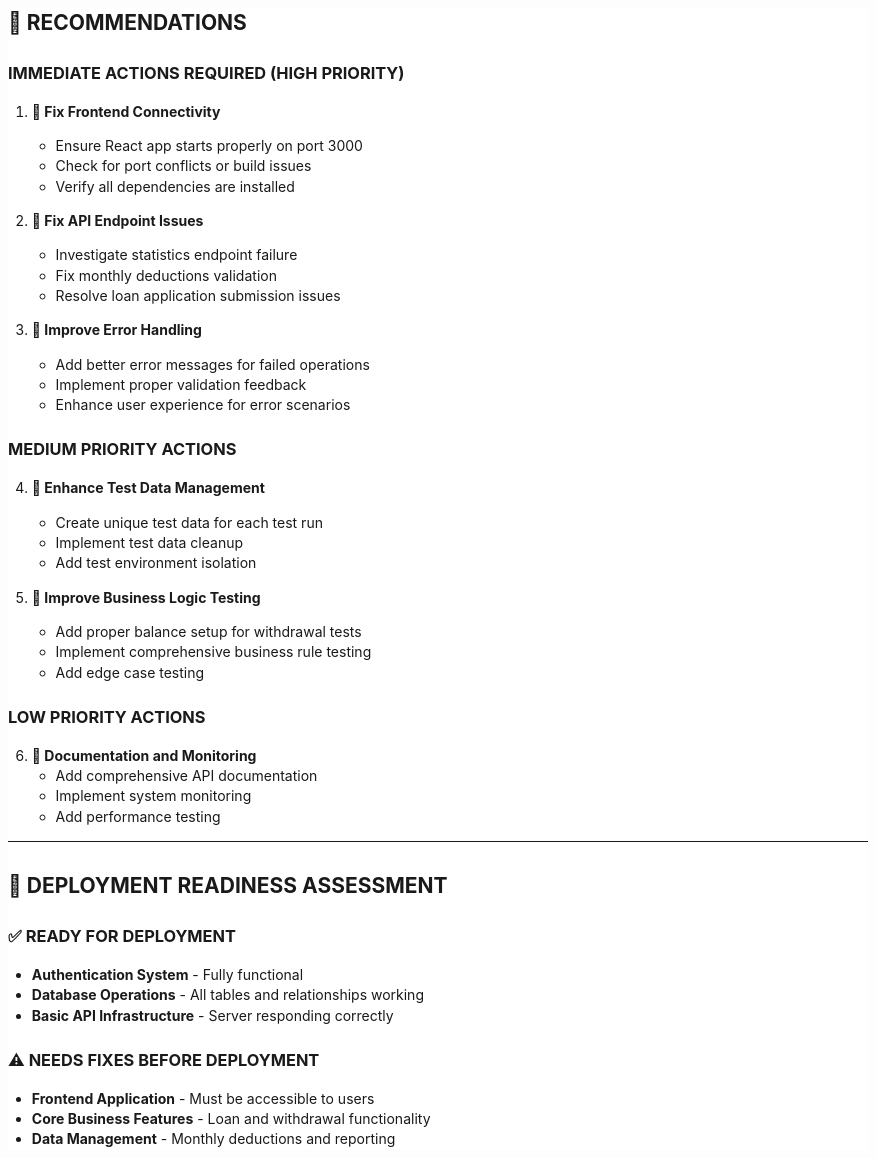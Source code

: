 
## 🎯 RECOMMENDATIONS

### **IMMEDIATE ACTIONS REQUIRED (HIGH PRIORITY)**

1. **🔧 Fix Frontend Connectivity**
   - Ensure React app starts properly on port 3000
   - Check for port conflicts or build issues
   - Verify all dependencies are installed

2. **🔧 Fix API Endpoint Issues**
   - Investigate statistics endpoint failure
   - Fix monthly deductions validation
   - Resolve loan application submission issues

3. **🔧 Improve Error Handling**
   - Add better error messages for failed operations
   - Implement proper validation feedback
   - Enhance user experience for error scenarios

### **MEDIUM PRIORITY ACTIONS**

4. **🔧 Enhance Test Data Management**
   - Create unique test data for each test run
   - Implement test data cleanup
   - Add test environment isolation

5. **🔧 Improve Business Logic Testing**
   - Add proper balance setup for withdrawal tests
   - Implement comprehensive business rule testing
   - Add edge case testing

### **LOW PRIORITY ACTIONS**

6. **🔧 Documentation and Monitoring**
   - Add comprehensive API documentation
   - Implement system monitoring
   - Add performance testing

---

## 🚀 DEPLOYMENT READINESS ASSESSMENT

### **✅ READY FOR DEPLOYMENT**
- **Authentication System** - Fully functional
- **Database Operations** - All tables and relationships working
- **Basic API Infrastructure** - Server responding correctly

### **⚠️ NEEDS FIXES BEFORE DEPLOYMENT**
- **Frontend Application** - Must be accessible to users
- **Core Business Features** - Loan and withdrawal functionality
- **Data Management** - Monthly deductions and reporting
